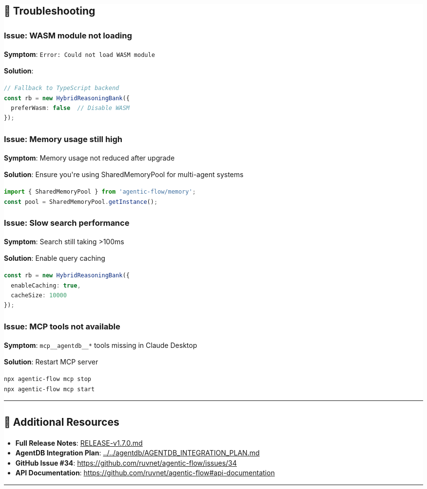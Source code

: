 
## 🐛 Troubleshooting

### Issue: WASM module not loading

**Symptom**: `Error: Could not load WASM module`

**Solution**:
```typescript
// Fallback to TypeScript backend
const rb = new HybridReasoningBank({
  preferWasm: false  // Disable WASM
});
```

### Issue: Memory usage still high

**Symptom**: Memory usage not reduced after upgrade

**Solution**: Ensure you're using SharedMemoryPool for multi-agent systems
```typescript
import { SharedMemoryPool } from 'agentic-flow/memory';
const pool = SharedMemoryPool.getInstance();
```

### Issue: Slow search performance

**Symptom**: Search still taking >100ms

**Solution**: Enable query caching
```typescript
const rb = new HybridReasoningBank({
  enableCaching: true,
  cacheSize: 10000
});
```

### Issue: MCP tools not available

**Symptom**: `mcp__agentdb__*` tools missing in Claude Desktop

**Solution**: Restart MCP server
```bash
npx agentic-flow mcp stop
npx agentic-flow mcp start
```

---

## 📖 Additional Resources

- **Full Release Notes**: [RELEASE-v1.7.0.md](./RELEASE-v1.7.0.md)
- **AgentDB Integration Plan**: [../../agentdb/AGENTDB_INTEGRATION_PLAN.md](../../agentdb/AGENTDB_INTEGRATION_PLAN.md)
- **GitHub Issue #34**: https://github.com/ruvnet/agentic-flow/issues/34
- **API Documentation**: https://github.com/ruvnet/agentic-flow#api-documentation

---